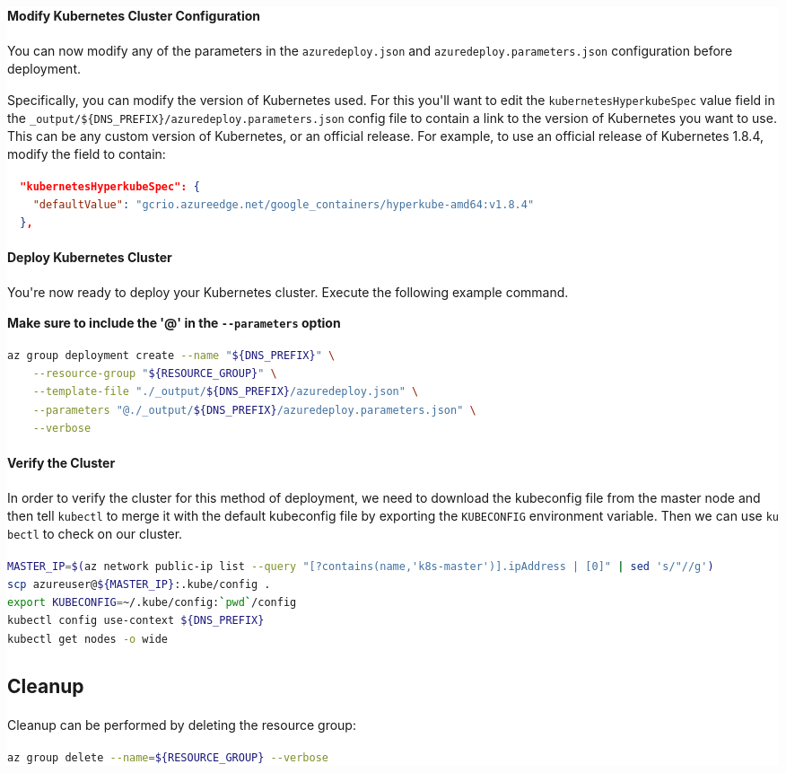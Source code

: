 #### Modify Kubernetes Cluster Configuration

You can now modify any of the parameters in the `azuredeploy.json` and `azuredeploy.parameters.json` configuration before deployment.

Specifically, you can modify the version of Kubernetes used. For this you'll want to edit the `kubernetesHyperkubeSpec` value field in the
`_output/${DNS_PREFIX}/azuredeploy.parameters.json` config file to contain a link to the version of Kubernetes you want to use.
This can be any custom version of Kubernetes, or an official release. For example, to use
an official release of Kubernetes 1.8.4, modify the field to contain:

```json
  "kubernetesHyperkubeSpec": {
    "defaultValue": "gcrio.azureedge.net/google_containers/hyperkube-amd64:v1.8.4"
  },
```

#### Deploy Kubernetes Cluster

You're now ready to deploy your Kubernetes cluster. Execute the following example command.

**Make sure to include the '@' in the `--parameters` option**

```bash
az group deployment create --name "${DNS_PREFIX}" \
    --resource-group "${RESOURCE_GROUP}" \
    --template-file "./_output/${DNS_PREFIX}/azuredeploy.json" \
    --parameters "@./_output/${DNS_PREFIX}/azuredeploy.parameters.json" \
    --verbose
```

#### Verify the Cluster

In order to verify the cluster for this method of deployment, we need to download the kubeconfig file from the master node and
then tell `kubectl` to merge it with the default kubeconfig file by exporting the `KUBECONFIG` environment variable. Then we
can use `kubectl` to check on our cluster.

```bash
MASTER_IP=$(az network public-ip list --query "[?contains(name,'k8s-master')].ipAddress | [0]" | sed 's/"//g')
scp azureuser@${MASTER_IP}:.kube/config .
export KUBECONFIG=~/.kube/config:`pwd`/config
kubectl config use-context ${DNS_PREFIX}
kubectl get nodes -o wide
```

## Cleanup

Cleanup can be performed by deleting the resource group:

```bash
az group delete --name=${RESOURCE_GROUP} --verbose
```
